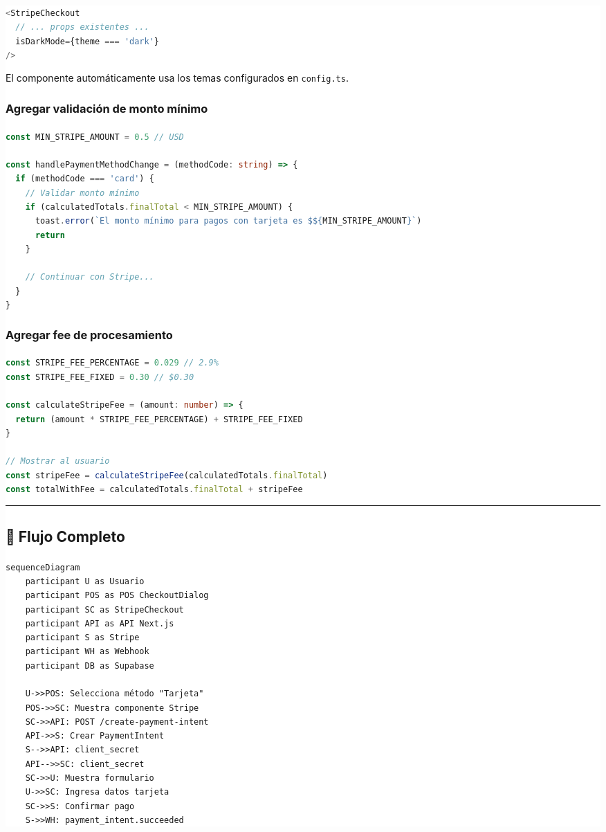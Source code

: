 ```typescript
<StripeCheckout
  // ... props existentes ...
  isDarkMode={theme === 'dark'}
/>
```

El componente automáticamente usa los temas configurados en `config.ts`.

### Agregar validación de monto mínimo

```typescript
const MIN_STRIPE_AMOUNT = 0.5 // USD

const handlePaymentMethodChange = (methodCode: string) => {
  if (methodCode === 'card') {
    // Validar monto mínimo
    if (calculatedTotals.finalTotal < MIN_STRIPE_AMOUNT) {
      toast.error(`El monto mínimo para pagos con tarjeta es $${MIN_STRIPE_AMOUNT}`)
      return
    }
    
    // Continuar con Stripe...
  }
}
```

### Agregar fee de procesamiento

```typescript
const STRIPE_FEE_PERCENTAGE = 0.029 // 2.9%
const STRIPE_FEE_FIXED = 0.30 // $0.30

const calculateStripeFee = (amount: number) => {
  return (amount * STRIPE_FEE_PERCENTAGE) + STRIPE_FEE_FIXED
}

// Mostrar al usuario
const stripeFee = calculateStripeFee(calculatedTotals.finalTotal)
const totalWithFee = calculatedTotals.finalTotal + stripeFee
```

---

## 🔄 Flujo Completo

```mermaid
sequenceDiagram
    participant U as Usuario
    participant POS as POS CheckoutDialog
    participant SC as StripeCheckout
    participant API as API Next.js
    participant S as Stripe
    participant WH as Webhook
    participant DB as Supabase

    U->>POS: Selecciona método "Tarjeta"
    POS->>SC: Muestra componente Stripe
    SC->>API: POST /create-payment-intent
    API->>S: Crear PaymentIntent
    S-->>API: client_secret
    API-->>SC: client_secret
    SC->>U: Muestra formulario
    U->>SC: Ingresa datos tarjeta
    SC->>S: Confirmar pago
    S->>WH: payment_intent.succeeded
```